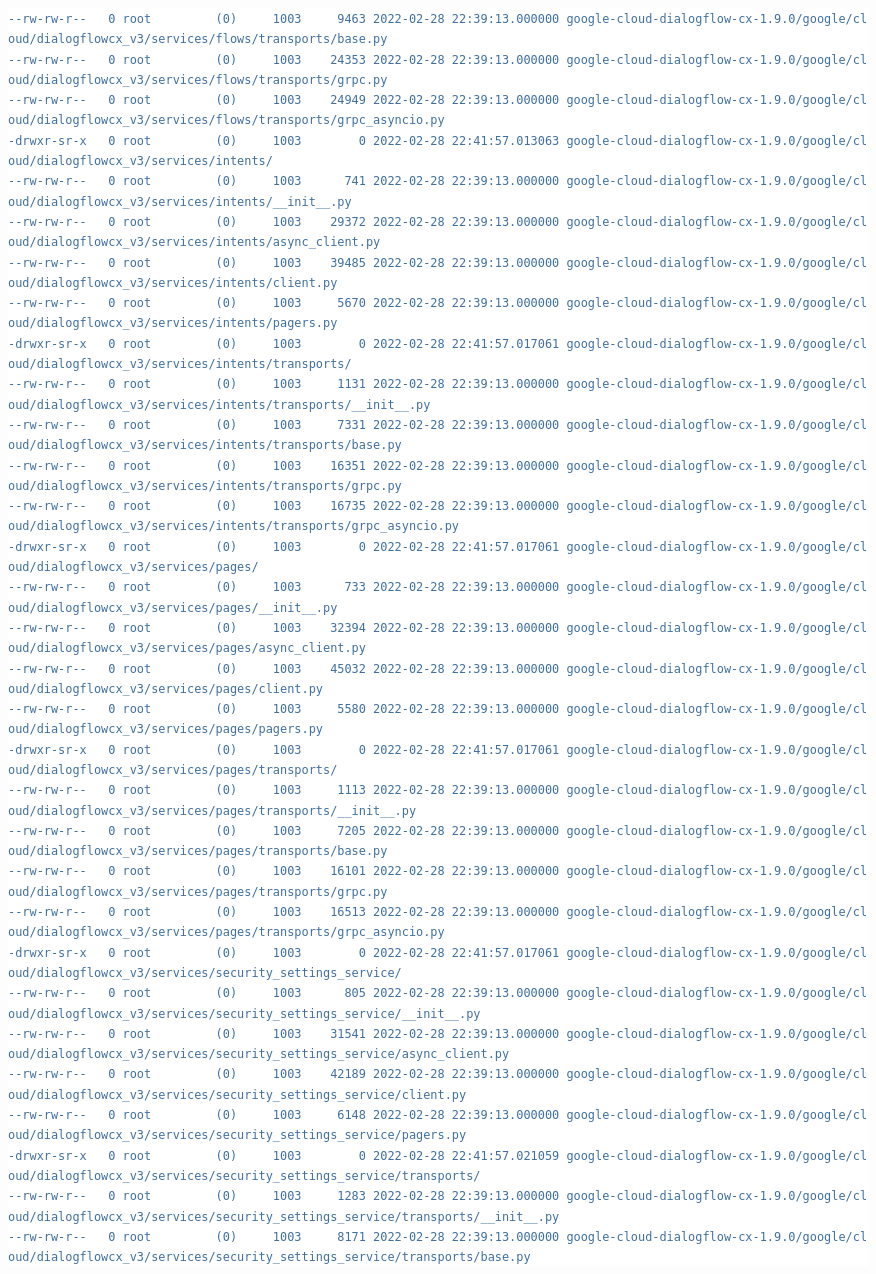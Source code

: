 ```diff
--rw-rw-r--   0 root         (0)     1003     9463 2022-02-28 22:39:13.000000 google-cloud-dialogflow-cx-1.9.0/google/cloud/dialogflowcx_v3/services/flows/transports/base.py
--rw-rw-r--   0 root         (0)     1003    24353 2022-02-28 22:39:13.000000 google-cloud-dialogflow-cx-1.9.0/google/cloud/dialogflowcx_v3/services/flows/transports/grpc.py
--rw-rw-r--   0 root         (0)     1003    24949 2022-02-28 22:39:13.000000 google-cloud-dialogflow-cx-1.9.0/google/cloud/dialogflowcx_v3/services/flows/transports/grpc_asyncio.py
-drwxr-sr-x   0 root         (0)     1003        0 2022-02-28 22:41:57.013063 google-cloud-dialogflow-cx-1.9.0/google/cloud/dialogflowcx_v3/services/intents/
--rw-rw-r--   0 root         (0)     1003      741 2022-02-28 22:39:13.000000 google-cloud-dialogflow-cx-1.9.0/google/cloud/dialogflowcx_v3/services/intents/__init__.py
--rw-rw-r--   0 root         (0)     1003    29372 2022-02-28 22:39:13.000000 google-cloud-dialogflow-cx-1.9.0/google/cloud/dialogflowcx_v3/services/intents/async_client.py
--rw-rw-r--   0 root         (0)     1003    39485 2022-02-28 22:39:13.000000 google-cloud-dialogflow-cx-1.9.0/google/cloud/dialogflowcx_v3/services/intents/client.py
--rw-rw-r--   0 root         (0)     1003     5670 2022-02-28 22:39:13.000000 google-cloud-dialogflow-cx-1.9.0/google/cloud/dialogflowcx_v3/services/intents/pagers.py
-drwxr-sr-x   0 root         (0)     1003        0 2022-02-28 22:41:57.017061 google-cloud-dialogflow-cx-1.9.0/google/cloud/dialogflowcx_v3/services/intents/transports/
--rw-rw-r--   0 root         (0)     1003     1131 2022-02-28 22:39:13.000000 google-cloud-dialogflow-cx-1.9.0/google/cloud/dialogflowcx_v3/services/intents/transports/__init__.py
--rw-rw-r--   0 root         (0)     1003     7331 2022-02-28 22:39:13.000000 google-cloud-dialogflow-cx-1.9.0/google/cloud/dialogflowcx_v3/services/intents/transports/base.py
--rw-rw-r--   0 root         (0)     1003    16351 2022-02-28 22:39:13.000000 google-cloud-dialogflow-cx-1.9.0/google/cloud/dialogflowcx_v3/services/intents/transports/grpc.py
--rw-rw-r--   0 root         (0)     1003    16735 2022-02-28 22:39:13.000000 google-cloud-dialogflow-cx-1.9.0/google/cloud/dialogflowcx_v3/services/intents/transports/grpc_asyncio.py
-drwxr-sr-x   0 root         (0)     1003        0 2022-02-28 22:41:57.017061 google-cloud-dialogflow-cx-1.9.0/google/cloud/dialogflowcx_v3/services/pages/
--rw-rw-r--   0 root         (0)     1003      733 2022-02-28 22:39:13.000000 google-cloud-dialogflow-cx-1.9.0/google/cloud/dialogflowcx_v3/services/pages/__init__.py
--rw-rw-r--   0 root         (0)     1003    32394 2022-02-28 22:39:13.000000 google-cloud-dialogflow-cx-1.9.0/google/cloud/dialogflowcx_v3/services/pages/async_client.py
--rw-rw-r--   0 root         (0)     1003    45032 2022-02-28 22:39:13.000000 google-cloud-dialogflow-cx-1.9.0/google/cloud/dialogflowcx_v3/services/pages/client.py
--rw-rw-r--   0 root         (0)     1003     5580 2022-02-28 22:39:13.000000 google-cloud-dialogflow-cx-1.9.0/google/cloud/dialogflowcx_v3/services/pages/pagers.py
-drwxr-sr-x   0 root         (0)     1003        0 2022-02-28 22:41:57.017061 google-cloud-dialogflow-cx-1.9.0/google/cloud/dialogflowcx_v3/services/pages/transports/
--rw-rw-r--   0 root         (0)     1003     1113 2022-02-28 22:39:13.000000 google-cloud-dialogflow-cx-1.9.0/google/cloud/dialogflowcx_v3/services/pages/transports/__init__.py
--rw-rw-r--   0 root         (0)     1003     7205 2022-02-28 22:39:13.000000 google-cloud-dialogflow-cx-1.9.0/google/cloud/dialogflowcx_v3/services/pages/transports/base.py
--rw-rw-r--   0 root         (0)     1003    16101 2022-02-28 22:39:13.000000 google-cloud-dialogflow-cx-1.9.0/google/cloud/dialogflowcx_v3/services/pages/transports/grpc.py
--rw-rw-r--   0 root         (0)     1003    16513 2022-02-28 22:39:13.000000 google-cloud-dialogflow-cx-1.9.0/google/cloud/dialogflowcx_v3/services/pages/transports/grpc_asyncio.py
-drwxr-sr-x   0 root         (0)     1003        0 2022-02-28 22:41:57.017061 google-cloud-dialogflow-cx-1.9.0/google/cloud/dialogflowcx_v3/services/security_settings_service/
--rw-rw-r--   0 root         (0)     1003      805 2022-02-28 22:39:13.000000 google-cloud-dialogflow-cx-1.9.0/google/cloud/dialogflowcx_v3/services/security_settings_service/__init__.py
--rw-rw-r--   0 root         (0)     1003    31541 2022-02-28 22:39:13.000000 google-cloud-dialogflow-cx-1.9.0/google/cloud/dialogflowcx_v3/services/security_settings_service/async_client.py
--rw-rw-r--   0 root         (0)     1003    42189 2022-02-28 22:39:13.000000 google-cloud-dialogflow-cx-1.9.0/google/cloud/dialogflowcx_v3/services/security_settings_service/client.py
--rw-rw-r--   0 root         (0)     1003     6148 2022-02-28 22:39:13.000000 google-cloud-dialogflow-cx-1.9.0/google/cloud/dialogflowcx_v3/services/security_settings_service/pagers.py
-drwxr-sr-x   0 root         (0)     1003        0 2022-02-28 22:41:57.021059 google-cloud-dialogflow-cx-1.9.0/google/cloud/dialogflowcx_v3/services/security_settings_service/transports/
--rw-rw-r--   0 root         (0)     1003     1283 2022-02-28 22:39:13.000000 google-cloud-dialogflow-cx-1.9.0/google/cloud/dialogflowcx_v3/services/security_settings_service/transports/__init__.py
--rw-rw-r--   0 root         (0)     1003     8171 2022-02-28 22:39:13.000000 google-cloud-dialogflow-cx-1.9.0/google/cloud/dialogflowcx_v3/services/security_settings_service/transports/base.py
```